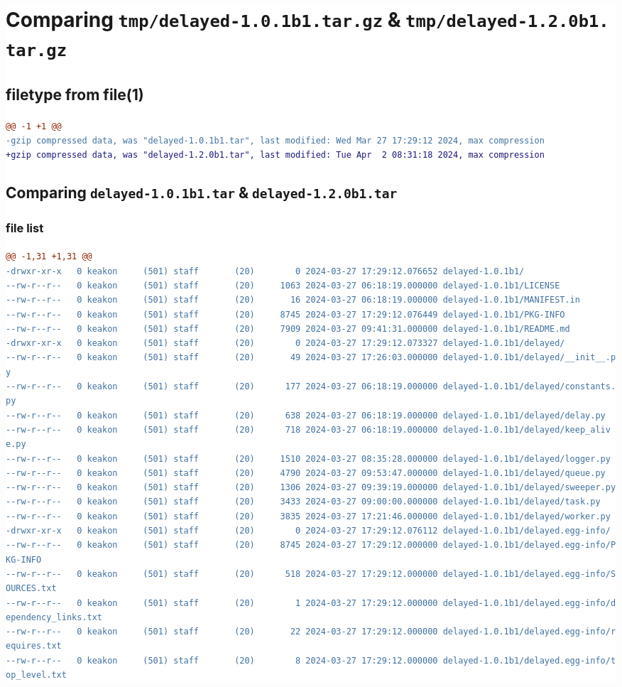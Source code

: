 # Comparing `tmp/delayed-1.0.1b1.tar.gz` & `tmp/delayed-1.2.0b1.tar.gz`

## filetype from file(1)

```diff
@@ -1 +1 @@
-gzip compressed data, was "delayed-1.0.1b1.tar", last modified: Wed Mar 27 17:29:12 2024, max compression
+gzip compressed data, was "delayed-1.2.0b1.tar", last modified: Tue Apr  2 08:31:18 2024, max compression
```

## Comparing `delayed-1.0.1b1.tar` & `delayed-1.2.0b1.tar`

### file list

```diff
@@ -1,31 +1,31 @@
-drwxr-xr-x   0 keakon     (501) staff       (20)        0 2024-03-27 17:29:12.076652 delayed-1.0.1b1/
--rw-r--r--   0 keakon     (501) staff       (20)     1063 2024-03-27 06:18:19.000000 delayed-1.0.1b1/LICENSE
--rw-r--r--   0 keakon     (501) staff       (20)       16 2024-03-27 06:18:19.000000 delayed-1.0.1b1/MANIFEST.in
--rw-r--r--   0 keakon     (501) staff       (20)     8745 2024-03-27 17:29:12.076449 delayed-1.0.1b1/PKG-INFO
--rw-r--r--   0 keakon     (501) staff       (20)     7909 2024-03-27 09:41:31.000000 delayed-1.0.1b1/README.md
-drwxr-xr-x   0 keakon     (501) staff       (20)        0 2024-03-27 17:29:12.073327 delayed-1.0.1b1/delayed/
--rw-r--r--   0 keakon     (501) staff       (20)       49 2024-03-27 17:26:03.000000 delayed-1.0.1b1/delayed/__init__.py
--rw-r--r--   0 keakon     (501) staff       (20)      177 2024-03-27 06:18:19.000000 delayed-1.0.1b1/delayed/constants.py
--rw-r--r--   0 keakon     (501) staff       (20)      638 2024-03-27 06:18:19.000000 delayed-1.0.1b1/delayed/delay.py
--rw-r--r--   0 keakon     (501) staff       (20)      718 2024-03-27 06:18:19.000000 delayed-1.0.1b1/delayed/keep_alive.py
--rw-r--r--   0 keakon     (501) staff       (20)     1510 2024-03-27 08:35:28.000000 delayed-1.0.1b1/delayed/logger.py
--rw-r--r--   0 keakon     (501) staff       (20)     4790 2024-03-27 09:53:47.000000 delayed-1.0.1b1/delayed/queue.py
--rw-r--r--   0 keakon     (501) staff       (20)     1306 2024-03-27 09:39:19.000000 delayed-1.0.1b1/delayed/sweeper.py
--rw-r--r--   0 keakon     (501) staff       (20)     3433 2024-03-27 09:00:00.000000 delayed-1.0.1b1/delayed/task.py
--rw-r--r--   0 keakon     (501) staff       (20)     3835 2024-03-27 17:21:46.000000 delayed-1.0.1b1/delayed/worker.py
-drwxr-xr-x   0 keakon     (501) staff       (20)        0 2024-03-27 17:29:12.076112 delayed-1.0.1b1/delayed.egg-info/
--rw-r--r--   0 keakon     (501) staff       (20)     8745 2024-03-27 17:29:12.000000 delayed-1.0.1b1/delayed.egg-info/PKG-INFO
--rw-r--r--   0 keakon     (501) staff       (20)      518 2024-03-27 17:29:12.000000 delayed-1.0.1b1/delayed.egg-info/SOURCES.txt
--rw-r--r--   0 keakon     (501) staff       (20)        1 2024-03-27 17:29:12.000000 delayed-1.0.1b1/delayed.egg-info/dependency_links.txt
--rw-r--r--   0 keakon     (501) staff       (20)       22 2024-03-27 17:29:12.000000 delayed-1.0.1b1/delayed.egg-info/requires.txt
--rw-r--r--   0 keakon     (501) staff       (20)        8 2024-03-27 17:29:12.000000 delayed-1.0.1b1/delayed.egg-info/top_level.txt
```